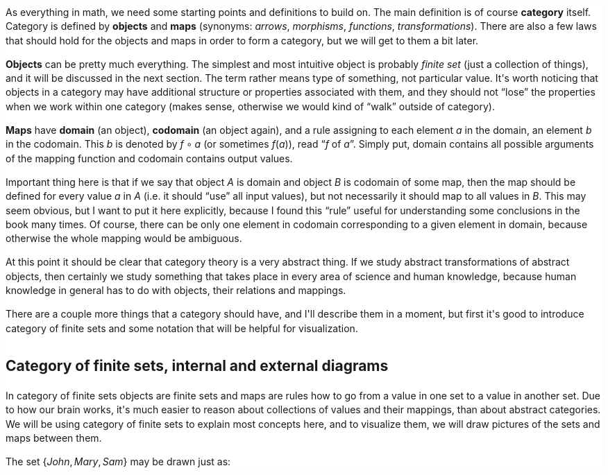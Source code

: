 As everything in math, we need some starting points and definitions to build
on. The main definition is of course **category** itself. Category is
defined by **objects** and **maps** (synonyms: *arrows*, *morphisms*,
*functions*, *transformations*). There are also a few laws that should hold
for the objects and maps in order to form a category, but we will get to
them a bit later.

**Objects** can be pretty much everything. The simplest and most intuitive
object is probably *finite set* (just a collection of things), and it will
be discussed in the next section. The term rather means type of something,
not particular value. It's worth noticing that objects in a category may
have additional structure or properties associated with them, and they
should not “lose” the properties when we work within one category (makes
sense, otherwise we would kind of “walk” outside of category).

**Maps** have **domain** (an object), **codomain** (an object again), and a
rule assigning to each element $a$ in the domain, an element $b$ in the
codomain. This $b$ is denoted by $f \circ a$ (or sometimes $f(a)$), read
“$f$ of $a$”. Simply put, domain contains all possible arguments of the
mapping function and codomain contains output values.

Important thing here is that if we say that object $A$ is domain and object
$B$ is codomain of some map, then the map should be defined for every value
$a$ in $A$ (i.e. it should “use” all input values), but not necessarily it
should map to all values in $B$. This may seem obvious, but I want to put it
here explicitly, because I found this “rule” useful for understanding some
conclusions in the book many times. Of course, there can be only one element
in codomain corresponding to a given element in domain, because otherwise
the whole mapping would be ambiguous.

At this point it should be clear that category theory is a very abstract
thing. If we study abstract transformations of abstract objects, then
certainly we study something that takes place in every area of science and
human knowledge, because human knowledge in general has to do with objects,
their relations and mappings.

There are a couple more things that a category should have, and I'll
describe them in a moment, but first it's good to introduce category of
finite sets and some notation that will be helpful for visualization.

## Category of finite sets, internal and external diagrams

In category of finite sets objects are finite sets and maps are rules how to
go from a value in one set to a value in another set. Due to how our brain
works, it's much easier to reason about collections of values and their
mappings, than about abstract categories. We will be using category of
finite sets to explain most concepts here, and to visualize them, we will
draw pictures of the sets and maps between them.

The set $\{John, Mary, Sam\}$ may be drawn just as:
